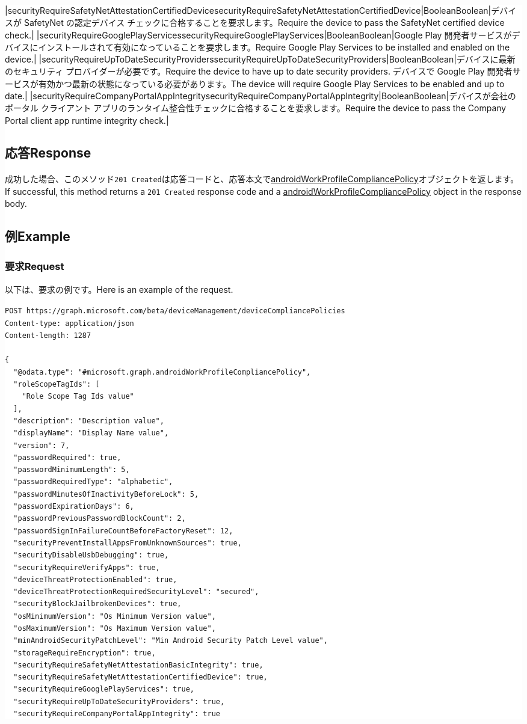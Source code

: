 |<span data-ttu-id="2f3be-220">securityRequireSafetyNetAttestationCertifiedDevice</span><span class="sxs-lookup"><span data-stu-id="2f3be-220">securityRequireSafetyNetAttestationCertifiedDevice</span></span>|<span data-ttu-id="2f3be-221">Boolean</span><span class="sxs-lookup"><span data-stu-id="2f3be-221">Boolean</span></span>|<span data-ttu-id="2f3be-222">デバイスが SafetyNet の認定デバイス チェックに合格することを要求します。</span><span class="sxs-lookup"><span data-stu-id="2f3be-222">Require the device to pass the SafetyNet certified device check.</span></span>|
|<span data-ttu-id="2f3be-223">securityRequireGooglePlayServices</span><span class="sxs-lookup"><span data-stu-id="2f3be-223">securityRequireGooglePlayServices</span></span>|<span data-ttu-id="2f3be-224">Boolean</span><span class="sxs-lookup"><span data-stu-id="2f3be-224">Boolean</span></span>|<span data-ttu-id="2f3be-225">Google Play 開発者サービスがデバイスにインストールされて有効になっていることを要求します。</span><span class="sxs-lookup"><span data-stu-id="2f3be-225">Require Google Play Services to be installed and enabled on the device.</span></span>|
|<span data-ttu-id="2f3be-226">securityRequireUpToDateSecurityProviders</span><span class="sxs-lookup"><span data-stu-id="2f3be-226">securityRequireUpToDateSecurityProviders</span></span>|<span data-ttu-id="2f3be-227">Boolean</span><span class="sxs-lookup"><span data-stu-id="2f3be-227">Boolean</span></span>|<span data-ttu-id="2f3be-228">デバイスに最新のセキュリティ プロバイダーが必要です。</span><span class="sxs-lookup"><span data-stu-id="2f3be-228">Require the device to have up to date security providers.</span></span> <span data-ttu-id="2f3be-229">デバイスで Google Play 開発者サービスが有効かつ最新の状態になっている必要があります。</span><span class="sxs-lookup"><span data-stu-id="2f3be-229">The device will require Google Play Services to be enabled and up to date.</span></span>|
|<span data-ttu-id="2f3be-230">securityRequireCompanyPortalAppIntegrity</span><span class="sxs-lookup"><span data-stu-id="2f3be-230">securityRequireCompanyPortalAppIntegrity</span></span>|<span data-ttu-id="2f3be-231">Boolean</span><span class="sxs-lookup"><span data-stu-id="2f3be-231">Boolean</span></span>|<span data-ttu-id="2f3be-232">デバイスが会社のポータル クライアント アプリのランタイム整合性チェックに合格することを要求します。</span><span class="sxs-lookup"><span data-stu-id="2f3be-232">Require the device to pass the Company Portal client app runtime integrity check.</span></span>|



## <a name="response"></a><span data-ttu-id="2f3be-233">応答</span><span class="sxs-lookup"><span data-stu-id="2f3be-233">Response</span></span>
<span data-ttu-id="2f3be-234">成功した場合、このメソッド`201 Created`は応答コードと、応答本文で[androidWorkProfileCompliancePolicy](../resources/intune-deviceconfig-androidworkprofilecompliancepolicy.md)オブジェクトを返します。</span><span class="sxs-lookup"><span data-stu-id="2f3be-234">If successful, this method returns a `201 Created` response code and a [androidWorkProfileCompliancePolicy](../resources/intune-deviceconfig-androidworkprofilecompliancepolicy.md) object in the response body.</span></span>

## <a name="example"></a><span data-ttu-id="2f3be-235">例</span><span class="sxs-lookup"><span data-stu-id="2f3be-235">Example</span></span>

### <a name="request"></a><span data-ttu-id="2f3be-236">要求</span><span class="sxs-lookup"><span data-stu-id="2f3be-236">Request</span></span>
<span data-ttu-id="2f3be-237">以下は、要求の例です。</span><span class="sxs-lookup"><span data-stu-id="2f3be-237">Here is an example of the request.</span></span>
``` http
POST https://graph.microsoft.com/beta/deviceManagement/deviceCompliancePolicies
Content-type: application/json
Content-length: 1287

{
  "@odata.type": "#microsoft.graph.androidWorkProfileCompliancePolicy",
  "roleScopeTagIds": [
    "Role Scope Tag Ids value"
  ],
  "description": "Description value",
  "displayName": "Display Name value",
  "version": 7,
  "passwordRequired": true,
  "passwordMinimumLength": 5,
  "passwordRequiredType": "alphabetic",
  "passwordMinutesOfInactivityBeforeLock": 5,
  "passwordExpirationDays": 6,
  "passwordPreviousPasswordBlockCount": 2,
  "passwordSignInFailureCountBeforeFactoryReset": 12,
  "securityPreventInstallAppsFromUnknownSources": true,
  "securityDisableUsbDebugging": true,
  "securityRequireVerifyApps": true,
  "deviceThreatProtectionEnabled": true,
  "deviceThreatProtectionRequiredSecurityLevel": "secured",
  "securityBlockJailbrokenDevices": true,
  "osMinimumVersion": "Os Minimum Version value",
  "osMaximumVersion": "Os Maximum Version value",
  "minAndroidSecurityPatchLevel": "Min Android Security Patch Level value",
  "storageRequireEncryption": true,
  "securityRequireSafetyNetAttestationBasicIntegrity": true,
  "securityRequireSafetyNetAttestationCertifiedDevice": true,
  "securityRequireGooglePlayServices": true,
  "securityRequireUpToDateSecurityProviders": true,
  "securityRequireCompanyPortalAppIntegrity": true
```